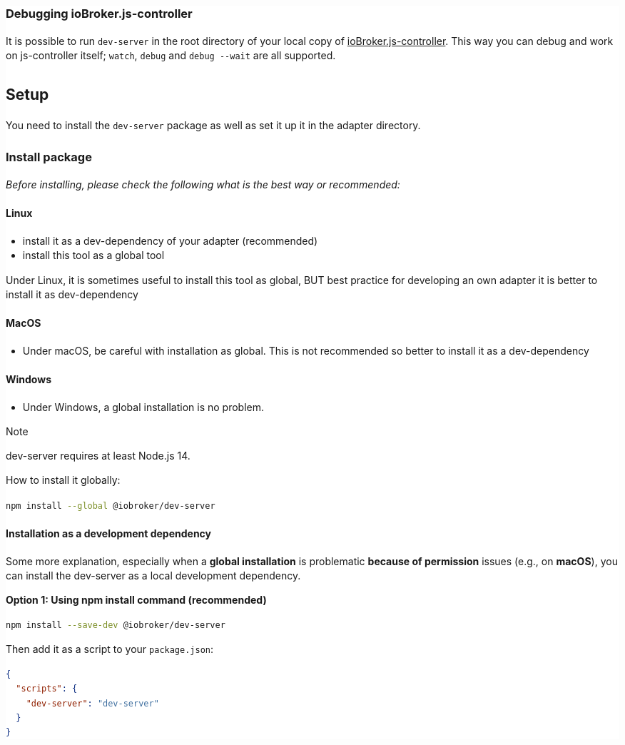 ### Debugging ioBroker.js-controller

It is possible to run `dev-server` in the root directory of your local copy of [ioBroker.js-controller](https://github.com/ioBroker/ioBroker.js-controller/). This way you can debug and work on js-controller itself; `watch`, `debug` and `debug --wait` are all supported.

## Setup

You need to install the `dev-server` package as well as set it up it in the adapter directory.

### Install package
*Before installing, please check the following what is the best way or recommended:*


#### Linux
* install it as a dev-dependency of your adapter (recommended)
* install this tool as a global tool

Under Linux, it is sometimes useful to install this tool as global, BUT best practice for developing an own adapter it is better to install it as dev-dependency

#### MacOS
* Under macOS, be careful with installation as global. This is not recommended so better to install it as a dev-dependency

#### Windows

* Under Windows, a global installation is no problem.

> [!NOTE]
> dev-server requires at least Node.js 14.

How to install it globally:

```bash
npm install --global @iobroker/dev-server
```

#### Installation as a development dependency

Some more explanation, especially when a **global installation** is problematic **because of permission** issues (e.g., on **macOS**), you can install the dev-server as a local development dependency.

**Option 1: Using npm install command (recommended)**

```bash
npm install --save-dev @iobroker/dev-server
```

Then add it as a script to your `package.json`:

```json
{
  "scripts": {
    "dev-server": "dev-server"
  }
}
```
